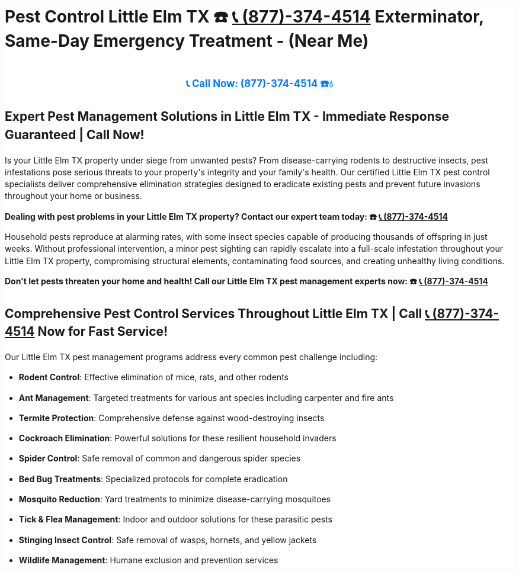 # Pest Control Little Elm TX ☎️ [📞 (877)-374-4514](https://pest-control-4514.netlify.app) Exterminator, Same-Day Emergency Treatment - (Near Me)
# 

<p align="center" style="font-size: 1.2em; font-weight: bold; margin: 20px 0;">
  <a href="https://pest-control-4514.netlify.app" target="_blank" style="color: #007BFF; text-decoration: none;">📞 Call Now: (877)-374-4514 ☎️💧</a>
</p>

## Expert Pest Management Solutions in Little Elm TX - Immediate Response Guaranteed | Call  Now!

Is your Little Elm TX property under siege from unwanted pests? From disease-carrying rodents to destructive insects, pest infestations pose serious threats to your property's integrity and your family's health. Our certified Little Elm TX pest control specialists deliver comprehensive elimination strategies designed to eradicate existing pests and prevent future invasions throughout your home or business.

**Dealing with pest problems in your Little Elm TX property? Contact our expert team today: ☎️ [📞 (877)-374-4514](https://pest-control-4514.netlify.app)**

Household pests reproduce at alarming rates, with some insect species capable of producing thousands of offspring in just weeks. Without professional intervention, a minor pest sighting can rapidly escalate into a full-scale infestation throughout your Little Elm TX property, compromising structural elements, contaminating food sources, and creating unhealthy living conditions.

**Don't let pests threaten your home and health! Call our Little Elm TX pest management experts now: ☎️ [📞 (877)-374-4514](https://pest-control-4514.netlify.app)**

## Comprehensive Pest Control Services Throughout Little Elm TX | Call [📞 (877)-374-4514](https://pest-control-4514.netlify.app) Now for Fast Service!

Our Little Elm TX pest management programs address every common pest challenge including:

- **Rodent Control**: Effective elimination of mice, rats, and other rodents  

- **Ant Management**: Targeted treatments for various ant species including carpenter and fire ants  

- **Termite Protection**: Comprehensive defense against wood-destroying insects  

- **Cockroach Elimination**: Powerful solutions for these resilient household invaders  

- **Spider Control**: Safe removal of common and dangerous spider species  

- **Bed Bug Treatments**: Specialized protocols for complete eradication  

- **Mosquito Reduction**: Yard treatments to minimize disease-carrying mosquitoes  

- **Tick & Flea Management**: Indoor and outdoor solutions for these parasitic pests  

- **Stinging Insect Control**: Safe removal of wasps, hornets, and yellow jackets  

- **Wildlife Management**: Humane exclusion and prevention services  

